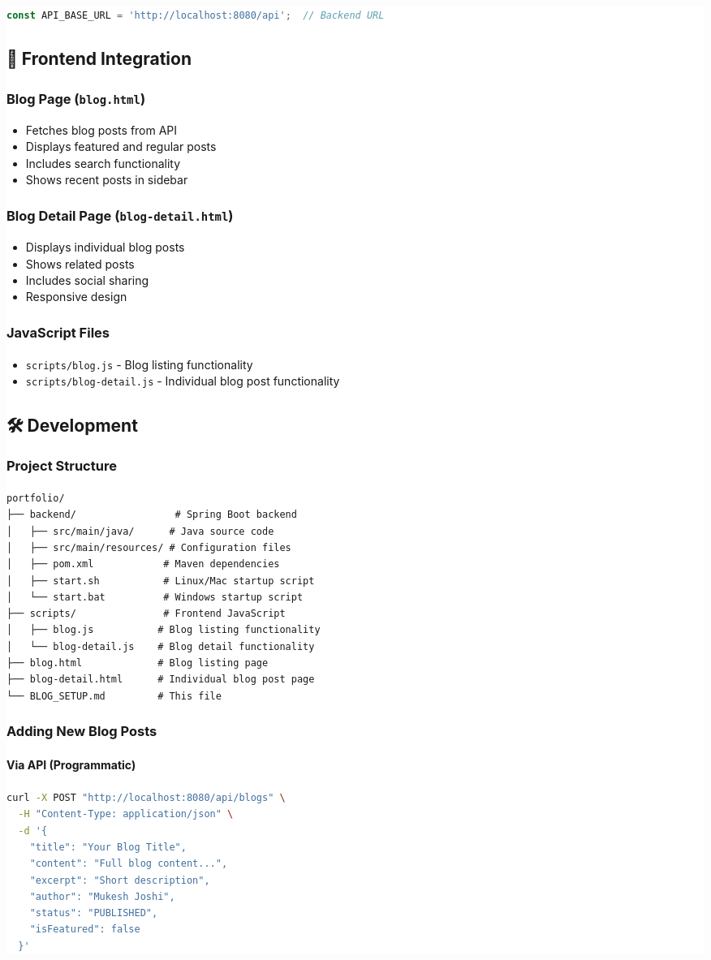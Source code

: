 ```javascript
const API_BASE_URL = 'http://localhost:8080/api';  // Backend URL
```

## 📱 Frontend Integration

### Blog Page (`blog.html`)
- Fetches blog posts from API
- Displays featured and regular posts
- Includes search functionality
- Shows recent posts in sidebar

### Blog Detail Page (`blog-detail.html`)
- Displays individual blog posts
- Shows related posts
- Includes social sharing
- Responsive design

### JavaScript Files
- `scripts/blog.js` - Blog listing functionality
- `scripts/blog-detail.js` - Individual blog post functionality

## 🛠️ Development

### Project Structure
```
portfolio/
├── backend/                 # Spring Boot backend
│   ├── src/main/java/      # Java source code
│   ├── src/main/resources/ # Configuration files
│   ├── pom.xml            # Maven dependencies
│   ├── start.sh           # Linux/Mac startup script
│   └── start.bat          # Windows startup script
├── scripts/               # Frontend JavaScript
│   ├── blog.js           # Blog listing functionality
│   └── blog-detail.js    # Blog detail functionality
├── blog.html             # Blog listing page
├── blog-detail.html      # Individual blog post page
└── BLOG_SETUP.md         # This file
```

### Adding New Blog Posts

#### Via API (Programmatic)
```bash
curl -X POST "http://localhost:8080/api/blogs" \
  -H "Content-Type: application/json" \
  -d '{
    "title": "Your Blog Title",
    "content": "Full blog content...",
    "excerpt": "Short description",
    "author": "Mukesh Joshi",
    "status": "PUBLISHED",
    "isFeatured": false
  }'
```

